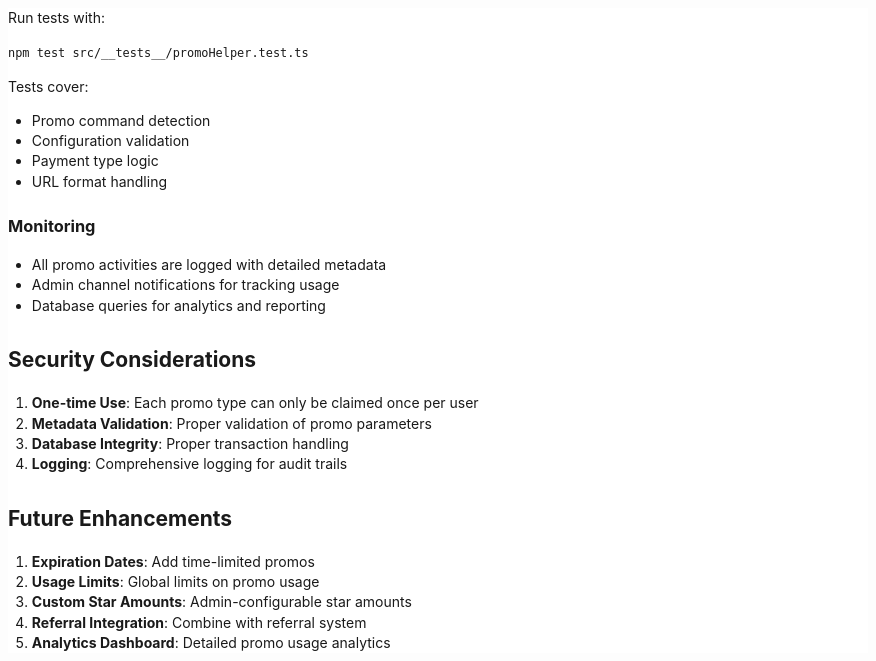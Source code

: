 Run tests with:
```bash
npm test src/__tests__/promoHelper.test.ts
```

Tests cover:
- Promo command detection
- Configuration validation
- Payment type logic
- URL format handling

### Monitoring

- All promo activities are logged with detailed metadata
- Admin channel notifications for tracking usage
- Database queries for analytics and reporting

## Security Considerations

1. **One-time Use**: Each promo type can only be claimed once per user
2. **Metadata Validation**: Proper validation of promo parameters
3. **Database Integrity**: Proper transaction handling
4. **Logging**: Comprehensive logging for audit trails

## Future Enhancements

1. **Expiration Dates**: Add time-limited promos
2. **Usage Limits**: Global limits on promo usage
3. **Custom Star Amounts**: Admin-configurable star amounts
4. **Referral Integration**: Combine with referral system
5. **Analytics Dashboard**: Detailed promo usage analytics 